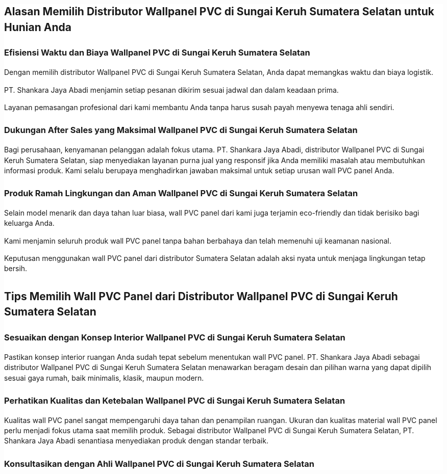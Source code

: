 ## Alasan Memilih Distributor Wallpanel PVC di Sungai Keruh Sumatera Selatan untuk Hunian Anda

### Efisiensi Waktu dan Biaya Wallpanel PVC di Sungai Keruh Sumatera Selatan

Dengan memilih distributor Wallpanel PVC di Sungai Keruh Sumatera Selatan, Anda dapat memangkas waktu dan biaya logistik.

PT. Shankara Jaya Abadi menjamin setiap pesanan dikirim sesuai jadwal dan dalam keadaan prima.

Layanan pemasangan profesional dari kami membantu Anda tanpa harus susah payah menyewa tenaga ahli sendiri.

### Dukungan After Sales yang Maksimal Wallpanel PVC di Sungai Keruh Sumatera Selatan

Bagi perusahaan, kenyamanan pelanggan adalah fokus utama. PT. Shankara Jaya Abadi, distributor Wallpanel PVC di Sungai Keruh Sumatera Selatan, siap menyediakan layanan purna jual yang responsif jika Anda memiliki masalah atau membutuhkan informasi produk. Kami selalu berupaya menghadirkan jawaban maksimal untuk setiap urusan wall PVC panel Anda.

### Produk Ramah Lingkungan dan Aman Wallpanel PVC di Sungai Keruh Sumatera Selatan

Selain model menarik dan daya tahan luar biasa, wall PVC panel dari kami juga terjamin eco-friendly dan tidak berisiko bagi keluarga Anda.

Kami menjamin seluruh produk wall PVC panel tanpa bahan berbahaya dan telah memenuhi uji keamanan nasional.

Keputusan menggunakan wall PVC panel dari distributor Sumatera Selatan adalah aksi nyata untuk menjaga lingkungan tetap bersih.

## Tips Memilih Wall PVC Panel dari Distributor Wallpanel PVC di Sungai Keruh Sumatera Selatan

### Sesuaikan dengan Konsep Interior Wallpanel PVC di Sungai Keruh Sumatera Selatan

Pastikan konsep interior ruangan Anda sudah tepat sebelum menentukan wall PVC panel. PT. Shankara Jaya Abadi sebagai distributor Wallpanel PVC di Sungai Keruh Sumatera Selatan menawarkan beragam desain dan pilihan warna yang dapat dipilih sesuai gaya rumah, baik minimalis, klasik, maupun modern.

### Perhatikan Kualitas dan Ketebalan Wallpanel PVC di Sungai Keruh Sumatera Selatan

Kualitas wall PVC panel sangat mempengaruhi daya tahan dan penampilan ruangan. Ukuran dan kualitas material wall PVC panel perlu menjadi fokus utama saat memilih produk. Sebagai distributor Wallpanel PVC di Sungai Keruh Sumatera Selatan, PT. Shankara Jaya Abadi senantiasa menyediakan produk dengan standar terbaik.

### Konsultasikan dengan Ahli Wallpanel PVC di Sungai Keruh Sumatera Selatan

